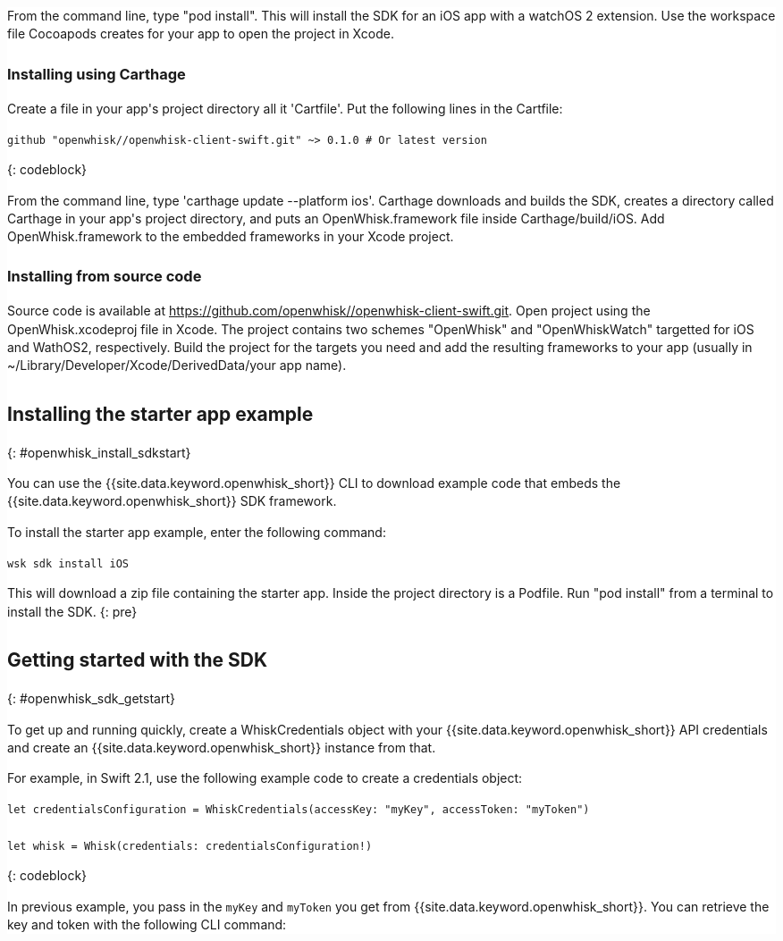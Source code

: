 From the command line, type "pod install". This will install the SDK for an iOS app with a watchOS 2 extension.  Use the workspace file Cocoapods creates for your app to open the project in Xcode.

### Installing using Carthage

Create a file in your app's project directory all it 'Cartfile'. Put the following lines in the Cartfile:
```
github "openwhisk//openwhisk-client-swift.git" ~> 0.1.0 # Or latest version
```
{: codeblock}

From the command line, type 'carthage update --platform ios'. Carthage downloads and builds the SDK, creates a directory called Carthage in your app's project directory, and puts an OpenWhisk.framework file inside Carthage/build/iOS. Add OpenWhisk.framework to the embedded frameworks in your Xcode project.

### Installing from source code

Source code is available at https://github.com/openwhisk//openwhisk-client-swift.git. Open project using the OpenWhisk.xcodeproj file in Xcode.  The project contains two schemes "OpenWhisk" and "OpenWhiskWatch" targetted for iOS and WathOS2, respectively.  Build the project for the targets you need and add the resulting frameworks to your app (usually in ~/Library/Developer/Xcode/DerivedData/your app name).

## Installing the starter app example
{: #openwhisk_install_sdkstart}

You can use the {{site.data.keyword.openwhisk_short}} CLI to download example code that embeds the {{site.data.keyword.openwhisk_short}} SDK framework.  

To install the starter app example, enter the following command:
```
wsk sdk install iOS
```
This will download a zip file containing the starter app.  Inside the project directory is a Podfile.  Run "pod install" from a terminal to install the SDK.
{: pre}

## Getting started with the SDK
{: #openwhisk_sdk_getstart}

To get up and running quickly, create a WhiskCredentials object with your {{site.data.keyword.openwhisk_short}} API credentials and create an {{site.data.keyword.openwhisk_short}} instance from that.

For example, in Swift 2.1, use the following example code to create a credentials object:

```
let credentialsConfiguration = WhiskCredentials(accessKey: "myKey", accessToken: "myToken")

let whisk = Whisk(credentials: credentialsConfiguration!)
```
{: codeblock}

In previous example, you pass in the `myKey` and `myToken` you get from {{site.data.keyword.openwhisk_short}}. You can retrieve the key and token with the following CLI command:
